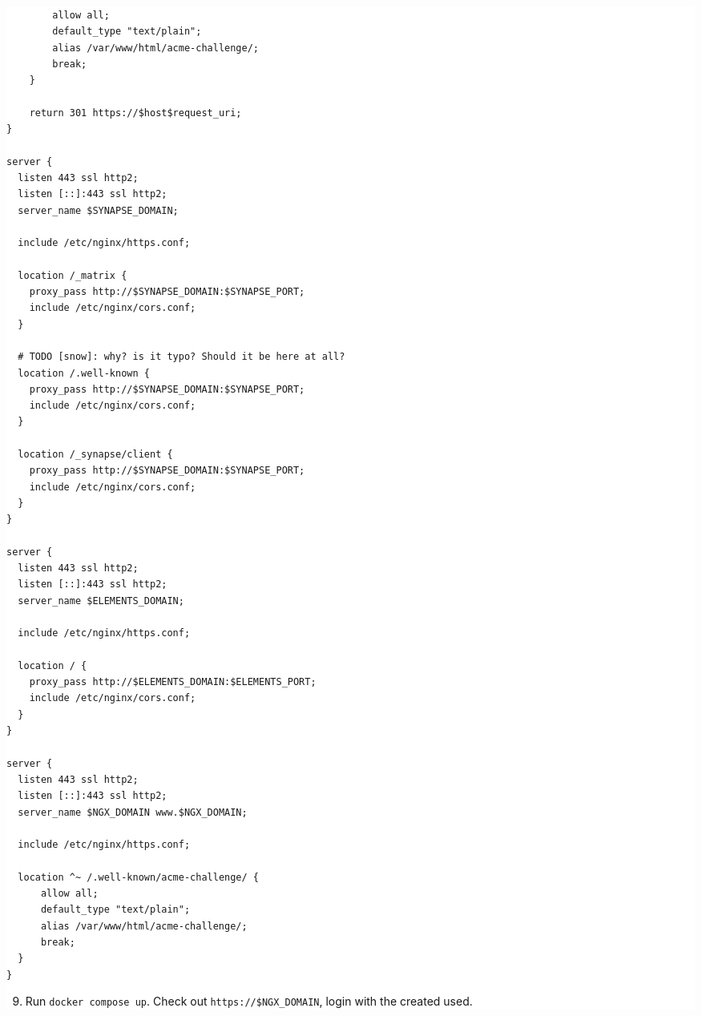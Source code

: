 ```nginx
        allow all;
        default_type "text/plain";
        alias /var/www/html/acme-challenge/;
        break;
    }

    return 301 https://$host$request_uri;
}

server {
  listen 443 ssl http2;
  listen [::]:443 ssl http2;
  server_name $SYNAPSE_DOMAIN;

  include /etc/nginx/https.conf;

  location /_matrix {
    proxy_pass http://$SYNAPSE_DOMAIN:$SYNAPSE_PORT;
    include /etc/nginx/cors.conf;
  }

  # TODO [snow]: why? is it typo? Should it be here at all?
  location /.well-known {
    proxy_pass http://$SYNAPSE_DOMAIN:$SYNAPSE_PORT;
    include /etc/nginx/cors.conf;
  }

  location /_synapse/client {
    proxy_pass http://$SYNAPSE_DOMAIN:$SYNAPSE_PORT;
    include /etc/nginx/cors.conf;
  }
}

server {
  listen 443 ssl http2;
  listen [::]:443 ssl http2;
  server_name $ELEMENTS_DOMAIN;

  include /etc/nginx/https.conf;

  location / {
    proxy_pass http://$ELEMENTS_DOMAIN:$ELEMENTS_PORT;
    include /etc/nginx/cors.conf;
  }
}

server {
  listen 443 ssl http2;
  listen [::]:443 ssl http2;
  server_name $NGX_DOMAIN www.$NGX_DOMAIN;

  include /etc/nginx/https.conf;

  location ^~ /.well-known/acme-challenge/ {
      allow all;
      default_type "text/plain";
      alias /var/www/html/acme-challenge/;
      break;
  }
}

```
9. Run `docker compose up`. Check out `https://$NGX_DOMAIN`, login with the created used.